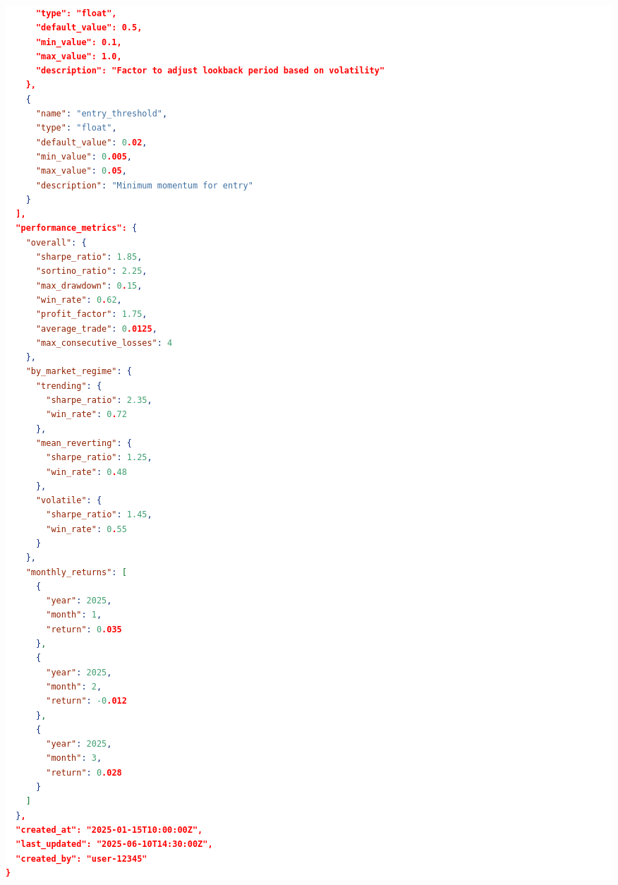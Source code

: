 ```json
      "type": "float",
      "default_value": 0.5,
      "min_value": 0.1,
      "max_value": 1.0,
      "description": "Factor to adjust lookback period based on volatility"
    },
    {
      "name": "entry_threshold",
      "type": "float",
      "default_value": 0.02,
      "min_value": 0.005,
      "max_value": 0.05,
      "description": "Minimum momentum for entry"
    }
  ],
  "performance_metrics": {
    "overall": {
      "sharpe_ratio": 1.85,
      "sortino_ratio": 2.25,
      "max_drawdown": 0.15,
      "win_rate": 0.62,
      "profit_factor": 1.75,
      "average_trade": 0.0125,
      "max_consecutive_losses": 4
    },
    "by_market_regime": {
      "trending": {
        "sharpe_ratio": 2.35,
        "win_rate": 0.72
      },
      "mean_reverting": {
        "sharpe_ratio": 1.25,
        "win_rate": 0.48
      },
      "volatile": {
        "sharpe_ratio": 1.45,
        "win_rate": 0.55
      }
    },
    "monthly_returns": [
      {
        "year": 2025,
        "month": 1,
        "return": 0.035
      },
      {
        "year": 2025,
        "month": 2,
        "return": -0.012
      },
      {
        "year": 2025,
        "month": 3,
        "return": 0.028
      }
    ]
  },
  "created_at": "2025-01-15T10:00:00Z",
  "last_updated": "2025-06-10T14:30:00Z",
  "created_by": "user-12345"
}
```

